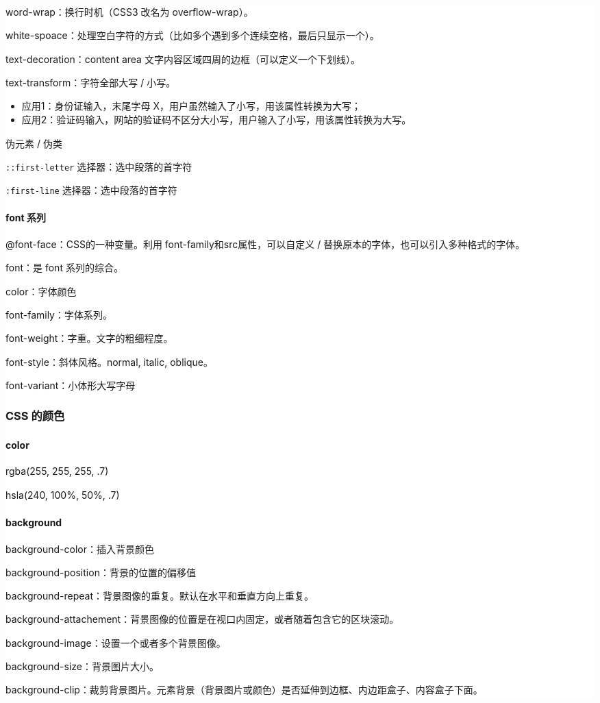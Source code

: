 word-wrap：换行时机（CSS3 改名为 overflow-wrap）。

white-spoace：处理空白字符的方式（比如多个遇到多个连续空格，最后只显示一个）。

text-decoration：content area 文字内容区域四周的边框（可以定义一个下划线）。

text-transform：字符全部大写 / 小写。

-   应用1：身份证输入，末尾字母 X，用户虽然输入了小写，用该属性转换为大写；
-   应用2：验证码输入，网站的验证码不区分大小写，用户输入了小写，用该属性转换为大写。

伪元素 / 伪类

`::first-letter` 选择器：选中段落的首字符

`:first-line` 选择器：选中段落的首字符



#### font 系列

@font-face：CSS的一种变量。利用 font-family和src属性，可以自定义 / 替换原本的字体，也可以引入多种格式的字体。

font：是 font 系列的综合。

color：字体颜色

font-family：字体系列。

font-weight：字重。文字的粗细程度。

font-style：斜体风格。normal, italic, oblique。

font-variant：小体形大写字母



### CSS 的颜色

#### color

rgba(255, 255, 255, .7)

hsla(240, 100%, 50%, .7)

#### background

background-color：插入背景颜色

background-position：背景的位置的偏移值

background-repeat：背景图像的重复。默认在水平和垂直方向上重复。

background-attachement：背景图像的位置是在视口内固定，或者随着包含它的区块滚动。

background-image：设置一个或者多个背景图像。

background-size：背景图片大小。

background-clip：裁剪背景图片。元素背景（背景图片或颜色）是否延伸到边框、内边距盒子、内容盒子下面。





